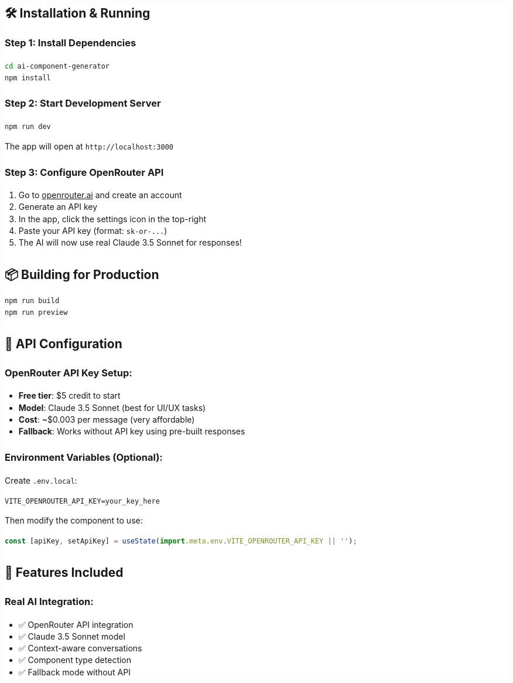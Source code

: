 ## 🛠️ Installation & Running

### Step 1: Install Dependencies
```bash
cd ai-component-generator
npm install
```

### Step 2: Start Development Server
```bash
npm run dev
```

The app will open at `http://localhost:3000`

### Step 3: Configure OpenRouter API
1. Go to [openrouter.ai](https://openrouter.ai) and create an account
2. Generate an API key
3. In the app, click the settings icon in the top-right
4. Paste your API key (format: `sk-or-...`)
5. The AI will now use real Claude 3.5 Sonnet for responses!

## 📦 Building for Production

```bash
npm run build
npm run preview
```

## 🔑 API Configuration

### OpenRouter API Key Setup:
- **Free tier**: $5 credit to start
- **Model**: Claude 3.5 Sonnet (best for UI/UX tasks)
- **Cost**: ~$0.003 per message (very affordable)
- **Fallback**: Works without API key using pre-built responses

### Environment Variables (Optional):
Create `.env.local`:
```
VITE_OPENROUTER_API_KEY=your_key_here
```

Then modify the component to use:
```javascript
const [apiKey, setApiKey] = useState(import.meta.env.VITE_OPENROUTER_API_KEY || '');
```

## 🎨 Features Included

### Real AI Integration:
- ✅ OpenRouter API integration
- ✅ Claude 3.5 Sonnet model
- ✅ Context-aware conversations
- ✅ Component type detection
- ✅ Fallback mode without API

